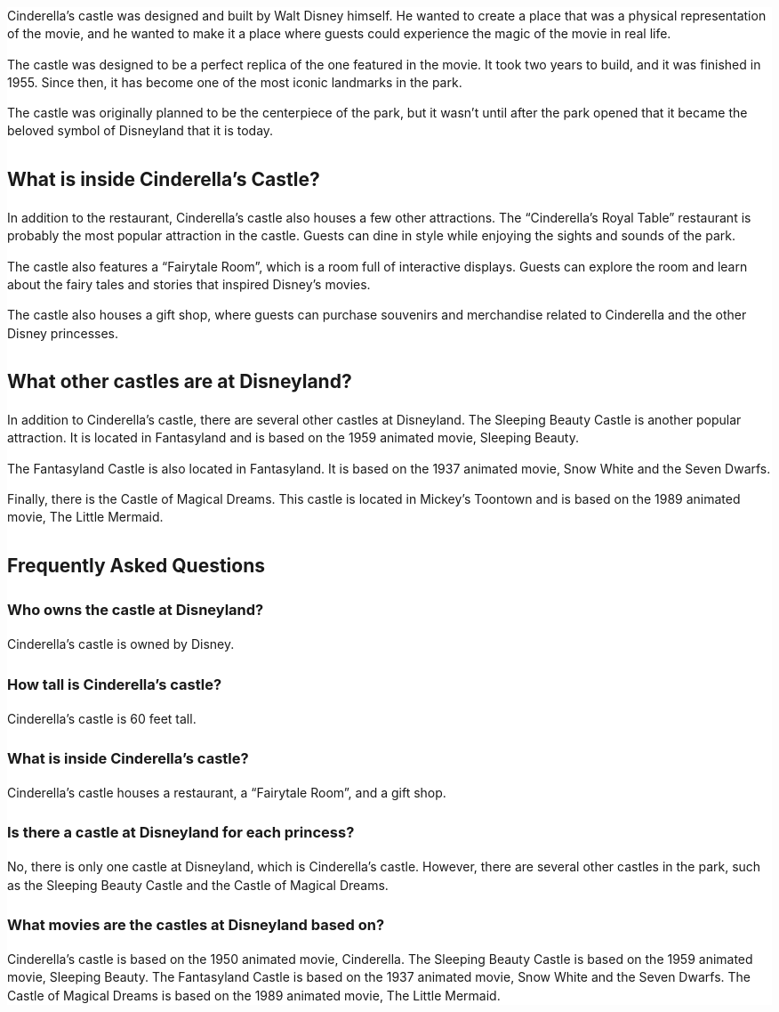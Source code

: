 <p>Cinderella’s castle was designed and built by Walt Disney himself. He wanted to create a place that was a physical representation of the movie, and he wanted to make it a place where guests could experience the magic of the movie in real life. </p>

<p>The castle was designed to be a perfect replica of the one featured in the movie. It took two years to build, and it was finished in 1955. Since then, it has become one of the most iconic landmarks in the park. </p>

<p>The castle was originally planned to be the centerpiece of the park, but it wasn’t until after the park opened that it became the beloved symbol of Disneyland that it is today. </p>

<h2>What is inside Cinderella’s Castle?</h2>

<p>In addition to the restaurant, Cinderella’s castle also houses a few other attractions. The “Cinderella’s Royal Table” restaurant is probably the most popular attraction in the castle. Guests can dine in style while enjoying the sights and sounds of the park. </p>

<p>The castle also features a “Fairytale Room”, which is a room full of interactive displays. Guests can explore the room and learn about the fairy tales and stories that inspired Disney’s movies. </p>

<p>The castle also houses a gift shop, where guests can purchase souvenirs and merchandise related to Cinderella and the other Disney princesses. </p>

<h2>What other castles are at Disneyland?</h2>

<p>In addition to Cinderella’s castle, there are several other castles at Disneyland. The Sleeping Beauty Castle is another popular attraction. It is located in Fantasyland and is based on the 1959 animated movie, Sleeping Beauty. </p>

<p>The Fantasyland Castle is also located in Fantasyland. It is based on the 1937 animated movie, Snow White and the Seven Dwarfs. </p>

<p>Finally, there is the Castle of Magical Dreams. This castle is located in Mickey’s Toontown and is based on the 1989 animated movie, The Little Mermaid.</p>

<h2>Frequently Asked Questions</h2>

<h3>Who owns the castle at Disneyland?</h3>

<p>Cinderella’s castle is owned by Disney. </p>

<h3>How tall is Cinderella’s castle?</h3>

<p>Cinderella’s castle is 60 feet tall. </p>

<h3>What is inside Cinderella’s castle?</h3>

<p>Cinderella’s castle houses a restaurant, a “Fairytale Room”, and a gift shop. </p>

<h3>Is there a castle at Disneyland for each princess?</h3>

<p>No, there is only one castle at Disneyland, which is Cinderella’s castle. However, there are several other castles in the park, such as the Sleeping Beauty Castle and the Castle of Magical Dreams. </p>

<h3>What movies are the castles at Disneyland based on?</h3>

<p>Cinderella’s castle is based on the 1950 animated movie, Cinderella. The Sleeping Beauty Castle is based on the 1959 animated movie, Sleeping Beauty. The Fantasyland Castle is based on the 1937 animated movie, Snow White and the Seven Dwarfs. The Castle of Magical Dreams is based on the 1989 animated movie, The Little Mermaid.</p>
